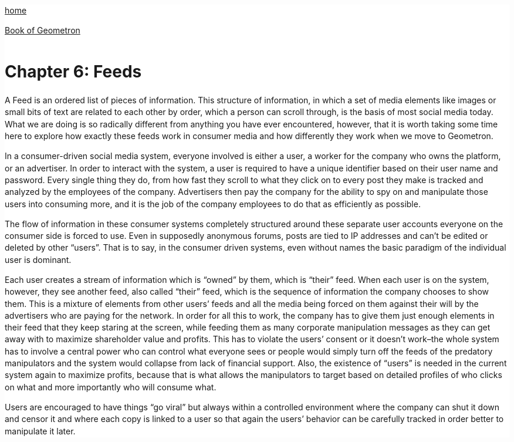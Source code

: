 [home](index.html)

[Book of Geometron](scrolls/bookofgeometron.md)

# Chapter 6: Feeds

A Feed is an ordered list of pieces of information. This structure of
information, in which a set of media elements like images or small bits
of text are related to each other by order, which a person can scroll
through, is the basis of most social media today. What we are doing is
so radically different from anything you have ever encountered, however,
that it is worth taking some time here to explore how exactly these
feeds work in consumer media and how differently they work when we move
to Geometron.

In a consumer-driven social media system, everyone involved is either a
user, a worker for the company who owns the platform, or an advertiser.
In order to interact with the system, a user is required to have a
unique identifier based on their user name and password. Every single
thing they do, from how fast they scroll to what they click on to every
post they make is tracked and analyzed by the employees of the company.
Advertisers then pay the company for the ability to spy on and
manipulate those users into consuming more, and it is the job of the
company employees to do that as efficiently as possible.

The flow of information in these consumer systems completely structured
around these separate user accounts everyone on the consumer side is
forced to use. Even in supposedly anonymous forums, posts are tied to IP
addresses and can’t be edited or deleted by other “users”. That is to
say, in the consumer driven systems, even without names the basic
paradigm of the individual user is dominant.

Each user creates a stream of information which is “owned” by them,
which is “their” feed. When each user is on the system, however, they
see another feed, also called “their” feed, which is the sequence of
information the company chooses to show them. This is a mixture of
elements from other users’ feeds and all the media being forced on them
against their will by the advertisers who are paying for the network. In
order for all this to work, the company has to give them just enough
elements in their feed that they keep staring at the screen, while
feeding them as many corporate manipulation messages as they can get
away with to maximize shareholder value and profits. This has to violate
the users’ consent or it doesn’t work–the whole system has to involve a
central power who can control what everyone sees or people would simply
turn off the feeds of the predatory manipulators and the system would
collapse from lack of financial support. Also, the existence of “users”
is needed in the current system again to maximize profits, because that
is what allows the manipulators to target based on detailed profiles of
who clicks on what and more importantly who will consume what.

Users are encouraged to have things “go viral” but always within a
controlled environment where the company can shut it down and censor it
and where each copy is linked to a user so that again the users’
behavior can be carefully tracked in order better to manipulate it
later.
